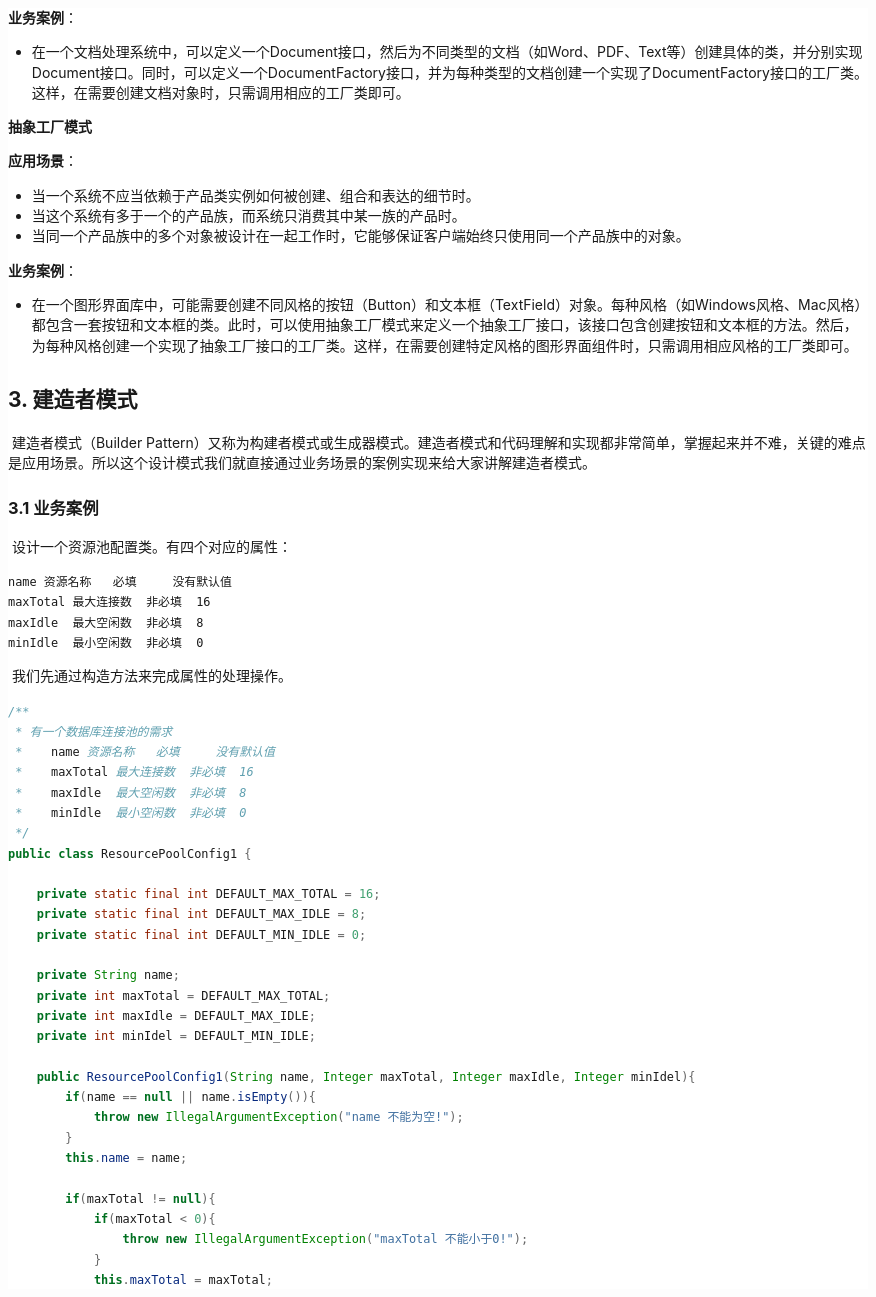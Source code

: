 **业务案例**：

- 在一个文档处理系统中，可以定义一个Document接口，然后为不同类型的文档（如Word、PDF、Text等）创建具体的类，并分别实现Document接口。同时，可以定义一个DocumentFactory接口，并为每种类型的文档创建一个实现了DocumentFactory接口的工厂类。这样，在需要创建文档对象时，只需调用相应的工厂类即可。



**抽象工厂模式**

**应用场景**：

- 当一个系统不应当依赖于产品类实例如何被创建、组合和表达的细节时。
- 当这个系统有多于一个的产品族，而系统只消费其中某一族的产品时。
- 当同一个产品族中的多个对象被设计在一起工作时，它能够保证客户端始终只使用同一个产品族中的对象。

**业务案例**：

- 在一个图形界面库中，可能需要创建不同风格的按钮（Button）和文本框（TextField）对象。每种风格（如Windows风格、Mac风格）都包含一套按钮和文本框的类。此时，可以使用抽象工厂模式来定义一个抽象工厂接口，该接口包含创建按钮和文本框的方法。然后，为每种风格创建一个实现了抽象工厂接口的工厂类。这样，在需要创建特定风格的图形界面组件时，只需调用相应风格的工厂类即可。



## 3. 建造者模式

​	建造者模式（Builder Pattern）又称为构建者模式或生成器模式。建造者模式和代码理解和实现都非常简单，掌握起来并不难，关键的难点是应用场景。所以这个设计模式我们就直接通过业务场景的案例实现来给大家讲解建造者模式。

### 3.1 业务案例

​	设计一个资源池配置类。有四个对应的属性：

```txt
name 资源名称   必填     没有默认值
maxTotal 最大连接数  非必填  16
maxIdle  最大空闲数  非必填  8
minIdle  最小空闲数  非必填  0
```

​	我们先通过构造方法来完成属性的处理操作。

```java
/**
 * 有一个数据库连接池的需求
 *    name 资源名称   必填     没有默认值
 *    maxTotal 最大连接数  非必填  16
 *    maxIdle  最大空闲数  非必填  8
 *    minIdle  最小空闲数  非必填  0
 */
public class ResourcePoolConfig1 {

    private static final int DEFAULT_MAX_TOTAL = 16;
    private static final int DEFAULT_MAX_IDLE = 8;
    private static final int DEFAULT_MIN_IDLE = 0;

    private String name;
    private int maxTotal = DEFAULT_MAX_TOTAL;
    private int maxIdle = DEFAULT_MAX_IDLE;
    private int minIdel = DEFAULT_MIN_IDLE;

    public ResourcePoolConfig1(String name, Integer maxTotal, Integer maxIdle, Integer minIdel){
        if(name == null || name.isEmpty()){
            throw new IllegalArgumentException("name 不能为空!");
        }
        this.name = name;

        if(maxTotal != null){
            if(maxTotal < 0){
                throw new IllegalArgumentException("maxTotal 不能小于0!");
            }
            this.maxTotal = maxTotal;
```